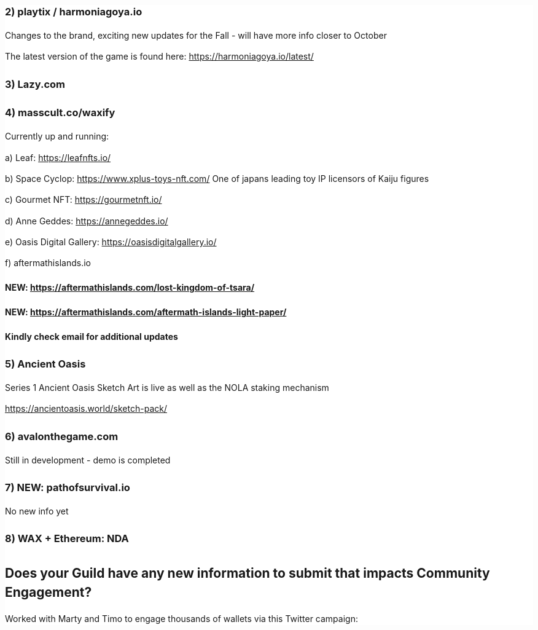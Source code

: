 ### 2) playtix / harmoniagoya.io

Changes to the brand, exciting new updates for the Fall - will have more info closer to October

The latest version of the game is found here: https://harmoniagoya.io/latest/


### 3) Lazy.com

### 4) masscult.co/waxify

Currently up and running:

a) Leaf: https://leafnfts.io/

b) Space Cyclop: https://www.xplus-toys-nft.com/
One of japans leading toy IP licensors of Kaiju figures

c) Gourmet NFT: https://gourmetnft.io/

d) Anne Geddes: https://annegeddes.io/

e) Oasis Digital Gallery: https://oasisdigitalgallery.io/

f) aftermathislands.io


#### NEW: https://aftermathislands.com/lost-kingdom-of-tsara/
#### NEW: https://aftermathislands.com/aftermath-islands-light-paper/

#### Kindly check email for additional updates


### 5) Ancient Oasis 

Series 1 Ancient Oasis Sketch Art is live as well as the NOLA staking mechanism

https://ancientoasis.world/sketch-pack/


### 6) avalonthegame.com

Still in development - demo is completed 

### 7) NEW: pathofsurvival.io

No new info yet

### 8) WAX + Ethereum: NDA 

## Does your Guild have any new information to submit that impacts Community Engagement?

Worked with Marty and Timo to engage thousands of wallets via this Twitter campaign:
